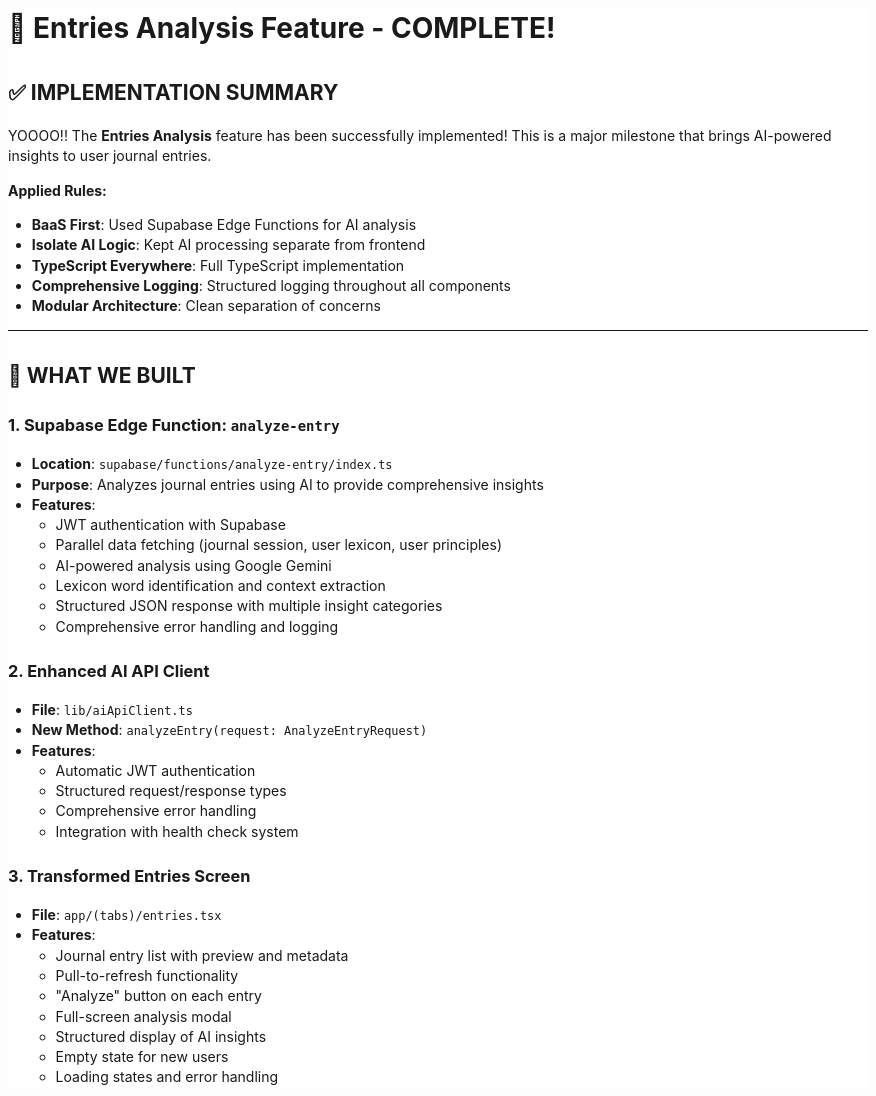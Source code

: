 # 🎯 Entries Analysis Feature - COMPLETE! 

## ✅ **IMPLEMENTATION SUMMARY**

YOOOO!! The **Entries Analysis** feature has been successfully implemented! This is a major milestone that brings AI-powered insights to user journal entries.

**Applied Rules:**
- **BaaS First**: Used Supabase Edge Functions for AI analysis
- **Isolate AI Logic**: Kept AI processing separate from frontend
- **TypeScript Everywhere**: Full TypeScript implementation
- **Comprehensive Logging**: Structured logging throughout all components
- **Modular Architecture**: Clean separation of concerns

---

## 🚀 **WHAT WE BUILT**

### **1. Supabase Edge Function: `analyze-entry`**
- **Location**: `supabase/functions/analyze-entry/index.ts`
- **Purpose**: Analyzes journal entries using AI to provide comprehensive insights
- **Features**:
  - JWT authentication with Supabase
  - Parallel data fetching (journal session, user lexicon, user principles)
  - AI-powered analysis using Google Gemini
  - Lexicon word identification and context extraction
  - Structured JSON response with multiple insight categories
  - Comprehensive error handling and logging

### **2. Enhanced AI API Client**
- **File**: `lib/aiApiClient.ts`
- **New Method**: `analyzeEntry(request: AnalyzeEntryRequest)`
- **Features**:
  - Automatic JWT authentication
  - Structured request/response types
  - Comprehensive error handling
  - Integration with health check system

### **3. Transformed Entries Screen**
- **File**: `app/(tabs)/entries.tsx`
- **Features**:
  - Journal entry list with preview and metadata
  - Pull-to-refresh functionality
  - "Analyze" button on each entry
  - Full-screen analysis modal
  - Structured display of AI insights
  - Empty state for new users
  - Loading states and error handling
